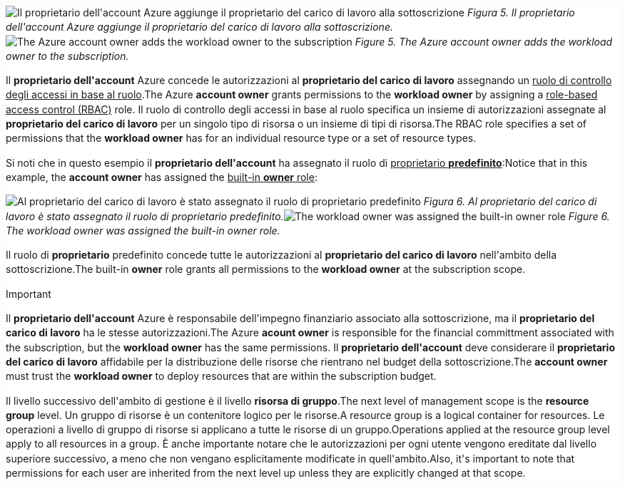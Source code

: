 <span data-ttu-id="cff3d-142">![Il proprietario dell'account Azure aggiunge il **proprietario del carico di lavoro** alla sottoscrizione](../_images/governance-1-5.png)
*Figura 5. Il proprietario dell'account Azure aggiunge il proprietario del carico di lavoro alla sottoscrizione.*</span><span class="sxs-lookup"><span data-stu-id="cff3d-142">![The Azure account owner adds the **workload owner** to the subscription](../_images/governance-1-5.png)
*Figure 5. The Azure account owner adds the workload owner to the subscription.*</span></span>

<span data-ttu-id="cff3d-143">Il **proprietario dell'account** Azure concede le autorizzazioni al **proprietario del carico di lavoro** assegnando un [ruolo di controllo degli accessi in base al ruolo](/azure/role-based-access-control/).</span><span class="sxs-lookup"><span data-stu-id="cff3d-143">The Azure **account owner** grants permissions to the **workload owner** by assigning a [role-based access control (RBAC)](/azure/role-based-access-control/) role.</span></span> <span data-ttu-id="cff3d-144">Il ruolo di controllo degli accessi in base al ruolo specifica un insieme di autorizzazioni assegnate al **proprietario del carico di lavoro** per un singolo tipo di risorsa o un insieme di tipi di risorsa.</span><span class="sxs-lookup"><span data-stu-id="cff3d-144">The RBAC role specifies a set of permissions that the **workload owner** has for an individual resource type or a set of resource types.</span></span>

<span data-ttu-id="cff3d-145">Si noti che in questo esempio il **proprietario dell'account** ha assegnato il ruolo di [proprietario **predefinito**](/azure/role-based-access-control/built-in-roles#owner):</span><span class="sxs-lookup"><span data-stu-id="cff3d-145">Notice that in this example, the **account owner** has assigned the [built-in **owner** role](/azure/role-based-access-control/built-in-roles#owner):</span></span> 

<span data-ttu-id="cff3d-146">![Al **proprietario del carico di lavoro** è stato assegnato il ruolo di proprietario predefinito](../_images/governance-1-6.png)
*Figura 6. Al proprietario del carico di lavoro è stato assegnato il ruolo di proprietario predefinito.*</span><span class="sxs-lookup"><span data-stu-id="cff3d-146">![The **workload owner** was assigned the built-in owner role](../_images/governance-1-6.png)
*Figure 6. The workload owner was assigned the built-in owner role.*</span></span>

<span data-ttu-id="cff3d-147">Il ruolo di **proprietario** predefinito concede tutte le autorizzazioni al **proprietario del carico di lavoro** nell'ambito della sottoscrizione.</span><span class="sxs-lookup"><span data-stu-id="cff3d-147">The built-in **owner** role grants all permissions to the **workload owner** at the subscription scope.</span></span> 

> [!IMPORTANT]
> <span data-ttu-id="cff3d-148">Il **proprietario dell'account** Azure è responsabile dell'impegno finanziario associato alla sottoscrizione, ma il **proprietario del carico di lavoro** ha le stesse autorizzazioni.</span><span class="sxs-lookup"><span data-stu-id="cff3d-148">The Azure **acount owner** is responsible for the financial committment associated with the subscription, but the **workload owner** has the same permissions.</span></span> <span data-ttu-id="cff3d-149">Il **proprietario dell'account** deve considerare il **proprietario del carico di lavoro** affidabile per la distribuzione delle risorse che rientrano nel budget della sottoscrizione.</span><span class="sxs-lookup"><span data-stu-id="cff3d-149">The **account owner** must trust the **workload owner** to deploy resources that are within the subscription budget.</span></span>

<span data-ttu-id="cff3d-150">Il livello successivo dell'ambito di gestione è il livello **risorsa di gruppo**.</span><span class="sxs-lookup"><span data-stu-id="cff3d-150">The next level of management scope is the **resource group** level.</span></span> <span data-ttu-id="cff3d-151">Un gruppo di risorse è un contenitore logico per le risorse.</span><span class="sxs-lookup"><span data-stu-id="cff3d-151">A resource group is a logical container for resources.</span></span> <span data-ttu-id="cff3d-152">Le operazioni a livello di gruppo di risorse si applicano a tutte le risorse di un gruppo.</span><span class="sxs-lookup"><span data-stu-id="cff3d-152">Operations applied at the resource group level apply to all resources in a group.</span></span> <span data-ttu-id="cff3d-153">È anche importante notare che le autorizzazioni per ogni utente vengono ereditate dal livello superiore successivo, a meno che non vengano esplicitamente modificate in quell'ambito.</span><span class="sxs-lookup"><span data-stu-id="cff3d-153">Also, it's important to note that permissions for each user are inherited from the next level up unless they are explicitly changed at that scope.</span></span> 
